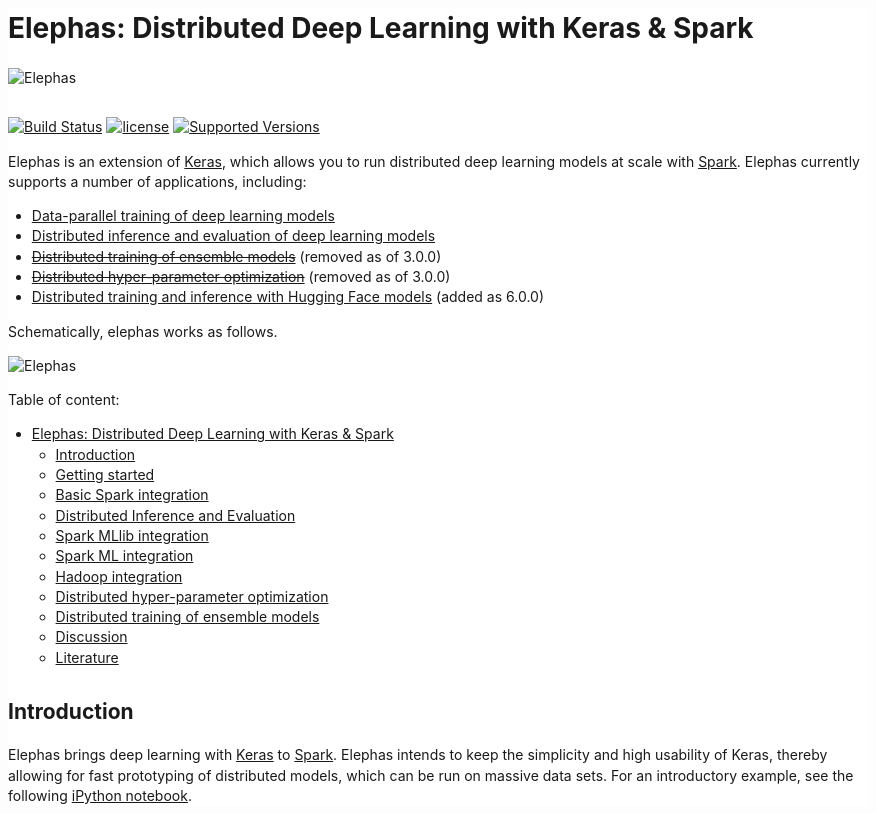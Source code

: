 # Elephas: Distributed Deep Learning with Keras & Spark 

![Elephas](https://raw.githubusercontent.com/danielenricocahall/elephas/master/elephas-logo.png)

## 

[![Build Status](https://github.com/danielenricocahall/elephas/actions/workflows/ci.yaml/badge.svg)](https://github.com/danielenricocahall/elephas/actions/workflows/ci.yaml/badge.svg)
[![license](https://img.shields.io/github/license/mashape/apistatus.svg?maxAge=2592000)](https://github.com/danielenricocahall/elephas/blob/master/LICENSE)
[![Supported Versions](https://img.shields.io/badge/python-3.9%20%7C%203.10%20%7C%203.11-blue)](https://img.shields.io/badge/python-3.9%20%7C%203.10%20%7C%203.11-blue)

Elephas is an extension of [Keras](http://keras.io), which allows you to run distributed deep learning models at 
scale with [Spark](http://spark.apache.org). Elephas currently supports a number of 
applications, including:

- [Data-parallel training of deep learning models](#basic-spark-integration)
- [Distributed inference and evaluation of deep learning models](#distributed-inference-and-evaluation)
- [~~Distributed training of ensemble models~~](#distributed-training-of-ensemble-models)  (removed as of 3.0.0)
- [~~Distributed hyper-parameter optimization~~](#distributed-hyper-parameter-optimization)  (removed as of 3.0.0)
- [Distributed training and inference with Hugging Face models](#hugging-face-models-training-and-inference) (added as 6.0.0)



Schematically, elephas works as follows.

![Elephas](https://raw.githubusercontent.com/danielenricocahall/elephas/master/elephas.gif)

Table of content:
* [Elephas: Distributed Deep Learning with Keras & Spark](#elephas-distributed-deep-learning-with-keras-&-spark-)
  * [Introduction](#introduction)
  * [Getting started](#getting-started)
  * [Basic Spark integration](#basic-spark-integration)
  * [Distributed Inference and Evaluation](#distributed-inference-and-evaluation)
  * [Spark MLlib integration](#spark-mllib-integration)
  * [Spark ML integration](#spark-ml-integration)
  * [Hadoop integration](#hadoop-integration)
  * [Distributed hyper-parameter optimization](#distributed-hyper-parameter-optimization)
  * [Distributed training of ensemble models](#distributed-training-of-ensemble-models)
  * [Discussion](#discussion)
  * [Literature](#literature)



## Introduction
Elephas brings deep learning with [Keras](http://keras.io) to [Spark](http://spark.apache.org). Elephas intends to 
keep the simplicity and high usability of Keras, thereby allowing for fast prototyping of distributed models, which 
can be run on massive data sets. For an introductory example, see the following 
[iPython notebook](https://github.com/danielenricocahall/elephas/blob/master/examples/Spark_ML_Pipeline.ipynb).
